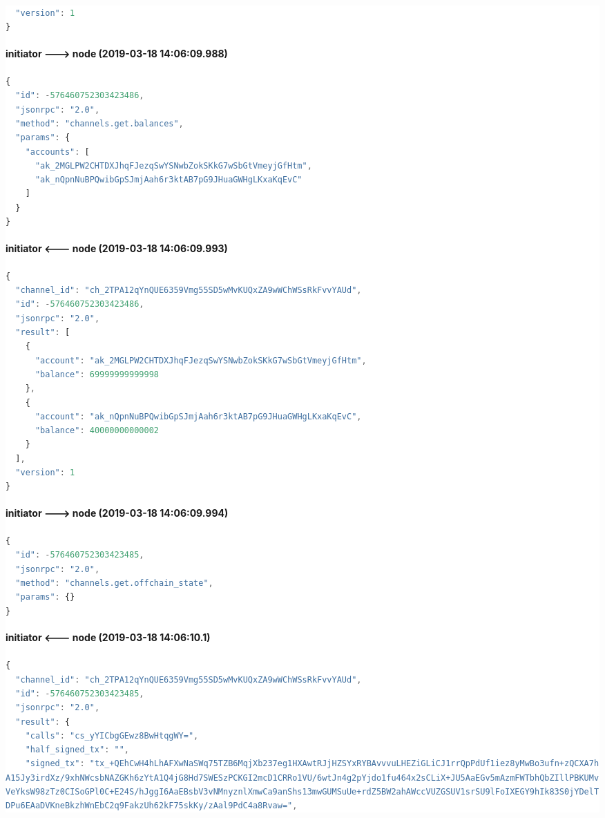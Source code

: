 ```javascript
  "version": 1
}
```

#### initiator ---> node (2019-03-18 14:06:09.988)
```javascript
{
  "id": -576460752303423486,
  "jsonrpc": "2.0",
  "method": "channels.get.balances",
  "params": {
    "accounts": [
      "ak_2MGLPW2CHTDXJhqFJezqSwYSNwbZokSKkG7wSbGtVmeyjGfHtm",
      "ak_nQpnNuBPQwibGpSJmjAah6r3ktAB7pG9JHuaGWHgLKxaKqEvC"
    ]
  }
}
```

#### initiator <--- node (2019-03-18 14:06:09.993)
```javascript
{
  "channel_id": "ch_2TPA12qYnQUE6359Vmg55SD5wMvKUQxZA9wWChWSsRkFvvYAUd",
  "id": -576460752303423486,
  "jsonrpc": "2.0",
  "result": [
    {
      "account": "ak_2MGLPW2CHTDXJhqFJezqSwYSNwbZokSKkG7wSbGtVmeyjGfHtm",
      "balance": 69999999999998
    },
    {
      "account": "ak_nQpnNuBPQwibGpSJmjAah6r3ktAB7pG9JHuaGWHgLKxaKqEvC",
      "balance": 40000000000002
    }
  ],
  "version": 1
}
```

#### initiator ---> node (2019-03-18 14:06:09.994)
```javascript
{
  "id": -576460752303423485,
  "jsonrpc": "2.0",
  "method": "channels.get.offchain_state",
  "params": {}
}
```

#### initiator <--- node (2019-03-18 14:06:10.1)
```javascript
{
  "channel_id": "ch_2TPA12qYnQUE6359Vmg55SD5wMvKUQxZA9wWChWSsRkFvvYAUd",
  "id": -576460752303423485,
  "jsonrpc": "2.0",
  "result": {
    "calls": "cs_yYICbgGEwz8BwHtqgWY=",
    "half_signed_tx": "",
    "signed_tx": "tx_+QEhCwH4hLhAFXwNaSWq75TZB6MqjXb237eg1HXAwtRJjHZSYxRYBAvvvuLHEZiGLiCJ1rrQpPdUf1iez8yMwBo3ufn+zQCXA7hA15Jy3irdXz/9xhNWcsbNAZGKh6zYtA1Q4jG8Hd7SWESzPCKGI2mcD1CRRo1VU/6wtJn4g2pYjdo1fu464x2sCLiX+JU5AaEGv5mAzmFWTbhQbZIllPBKUMvVeYksW98zTz0CISoGPl0C+E24S/hJggI6AaEBsbV3vNMnyznlXmwCa9anShs13mwGUMSuUe+rdZ5BW2ahAWccVUZGSUV1srSU9lFoIXEGY9hIk83S0jYDelTDPu6EAaDVKneBkzhWnEbC2q9FakzUh62kF75skKy/zAal9PdC4a8Rvaw=",
```